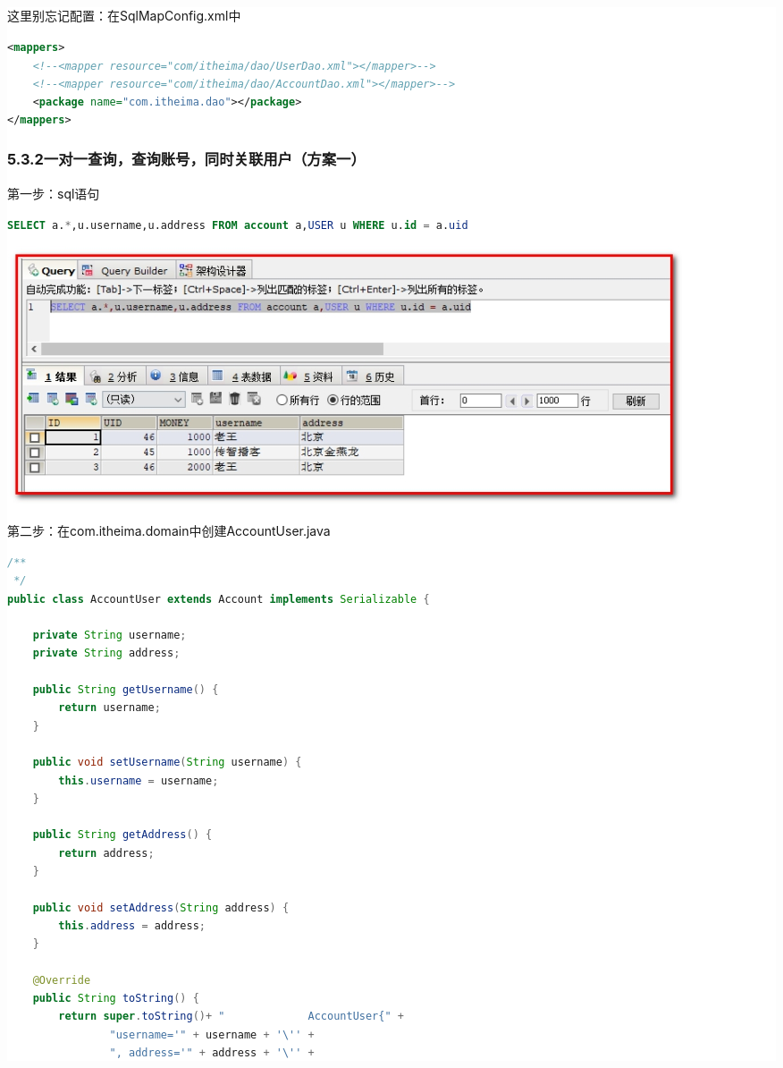 这里别忘记配置：在SqlMapConfig.xml中

````xml
<mappers>
    <!--<mapper resource="com/itheima/dao/UserDao.xml"></mapper>-->
    <!--<mapper resource="com/itheima/dao/AccountDao.xml"></mapper>-->
    <package name="com.itheima.dao"></package>
</mappers>
````

### 5.3.2一对一查询，查询账号，同时关联用户（方案一）

第一步：sql语句

```sql
SELECT a.*,u.username,u.address FROM account a,USER u WHERE u.id = a.uid
```



![img](javaee-day29-mybatis02/wpsA5C.tmp.jpg) 

第二步：在com.itheima.domain中创建AccountUser.java

```java
/**
 */
public class AccountUser extends Account implements Serializable {

    private String username;
    private String address;

    public String getUsername() {
        return username;
    }

    public void setUsername(String username) {
        this.username = username;
    }

    public String getAddress() {
        return address;
    }

    public void setAddress(String address) {
        this.address = address;
    }

    @Override
    public String toString() {
        return super.toString()+ "             AccountUser{" +
                "username='" + username + '\'' +
                ", address='" + address + '\'' +
```